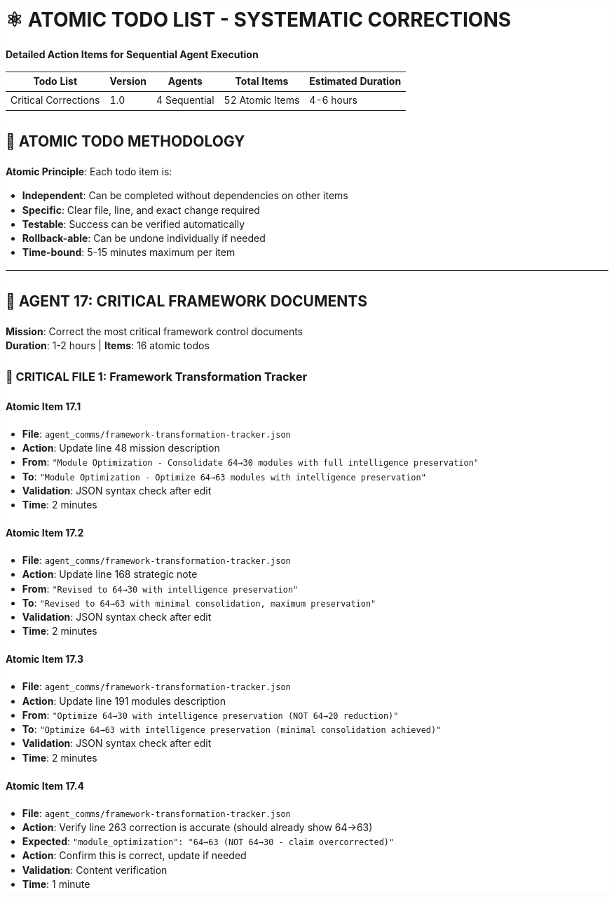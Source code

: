 # ⚛️ ATOMIC TODO LIST - SYSTEMATIC CORRECTIONS
**Detailed Action Items for Sequential Agent Execution**

| Todo List | Version | Agents | Total Items | Estimated Duration |
|-----------|---------|--------|-------------|-------------------|
| Critical Corrections | 1.0 | 4 Sequential | 52 Atomic Items | 4-6 hours |

## 🎯 ATOMIC TODO METHODOLOGY

**Atomic Principle**: Each todo item is:
- **Independent**: Can be completed without dependencies on other items
- **Specific**: Clear file, line, and exact change required
- **Testable**: Success can be verified automatically
- **Rollback-able**: Can be undone individually if needed
- **Time-bound**: 5-15 minutes maximum per item

---

## 👤 AGENT 17: CRITICAL FRAMEWORK DOCUMENTS
**Mission**: Correct the most critical framework control documents  
**Duration**: 1-2 hours | **Items**: 16 atomic todos

### 🚨 CRITICAL FILE 1: Framework Transformation Tracker

#### Atomic Item 17.1
- **File**: `agent_comms/framework-transformation-tracker.json`
- **Action**: Update line 48 mission description
- **From**: `"Module Optimization - Consolidate 64→30 modules with full intelligence preservation"`
- **To**: `"Module Optimization - Optimize 64→63 modules with intelligence preservation"`
- **Validation**: JSON syntax check after edit
- **Time**: 2 minutes

#### Atomic Item 17.2
- **File**: `agent_comms/framework-transformation-tracker.json`
- **Action**: Update line 168 strategic note
- **From**: `"Revised to 64→30 with intelligence preservation"`
- **To**: `"Revised to 64→63 with minimal consolidation, maximum preservation"`
- **Validation**: JSON syntax check after edit
- **Time**: 2 minutes

#### Atomic Item 17.3
- **File**: `agent_comms/framework-transformation-tracker.json`
- **Action**: Update line 191 modules description
- **From**: `"Optimize 64→30 with intelligence preservation (NOT 64→20 reduction)"`
- **To**: `"Optimize 64→63 with intelligence preservation (minimal consolidation achieved)"`
- **Validation**: JSON syntax check after edit
- **Time**: 2 minutes

#### Atomic Item 17.4
- **File**: `agent_comms/framework-transformation-tracker.json`
- **Action**: Verify line 263 correction is accurate (should already show 64→63)
- **Expected**: `"module_optimization": "64→63 (NOT 64→30 - claim overcorrected)"`
- **Action**: Confirm this is correct, update if needed
- **Validation**: Content verification
- **Time**: 1 minute
